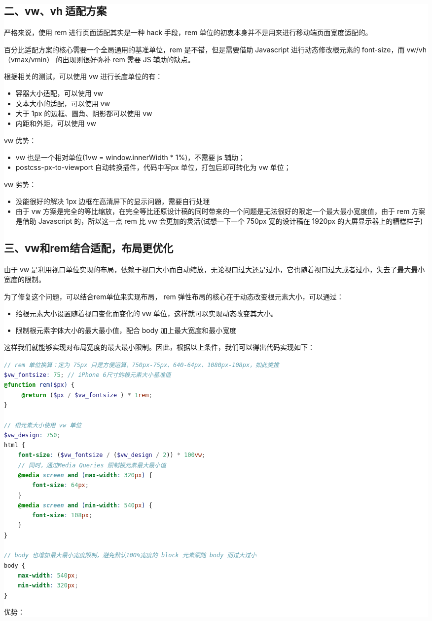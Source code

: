 
## 二、vw、vh 适配方案
严格来说，使用 rem 进行页面适配其实是一种 hack 手段，rem 单位的初衷本身并不是用来进行移动端页面宽度适配的。

百分比适配方案的核心需要一个全局通用的基准单位，rem 是不错，但是需要借助 Javascript 进行动态修改根元素的 font-size，而 vw/vh（vmax/vmin） 的出现则很好弥补 rem 需要 JS 辅助的缺点。

根据相关的测试，可以使用 vw 进行长度单位的有：

- 容器大小适配，可以使用 vw
- 文本大小的适配，可以使用 vw
- 大于 1px 的边框、圆角、阴影都可以使用 vw
- 内距和外距，可以使用 vw

vw 优势：
- vw 也是一个相对单位(1vw = window.innerWidth * 1%)，不需要 js 辅助；
- postcss-px-to-viewport 自动转换插件，代码中写px 单位，打包后即可转化为 vw 单位；

vw 劣势：
- 没能很好的解决 1px 边框在高清屏下的显示问题，需要自行处理
- 由于 vw 方案是完全的等比缩放，在完全等比还原设计稿的同时带来的一个问题是无法很好的限定一个最大最小宽度值，由于 rem 方案是借助 Javascript 的，所以这一点 rem 比 vw 会更加的灵活(试想一下一个 750px 宽的设计稿在 1920px 的大屏显示器上的糟糕样子)

## 三、vw和rem结合适配，布局更优化

由于 vw 是利用视口单位实现的布局，依赖于视口大小而自动缩放，无论视口过大还是过小，它也随着视口过大或者过小，失去了最大最小宽度的限制。

为了修复这个问题，可以结合rem单位来实现布局， rem 弹性布局的核心在于动态改变根元素大小，可以通过：
- 给根元素大小设置随着视口变化而变化的 vw 单位，这样就可以实现动态改变其大小。

- 限制根元素字体大小的最大最小值，配合 body 加上最大宽度和最小宽度

这样我们就能够实现对布局宽度的最大最小限制。因此，根据以上条件，我们可以得出代码实现如下：
```scss
// rem 单位换算：定为 75px 只是方便运算，750px-75px、640-64px、1080px-108px，如此类推
$vw_fontsize: 75; // iPhone 6尺寸的根元素大小基准值
@function rem($px) {
     @return ($px / $vw_fontsize ) * 1rem;
}

// 根元素大小使用 vw 单位
$vw_design: 750;
html {
    font-size: ($vw_fontsize / ($vw_design / 2)) * 100vw; 
    // 同时，通过Media Queries 限制根元素最大最小值
    @media screen and (max-width: 320px) {
        font-size: 64px;
    }
    @media screen and (min-width: 540px) {
        font-size: 108px;
    }
}

// body 也增加最大最小宽度限制，避免默认100%宽度的 block 元素跟随 body 而过大过小
body {
    max-width: 540px;
    min-width: 320px;
}
```
优势：
